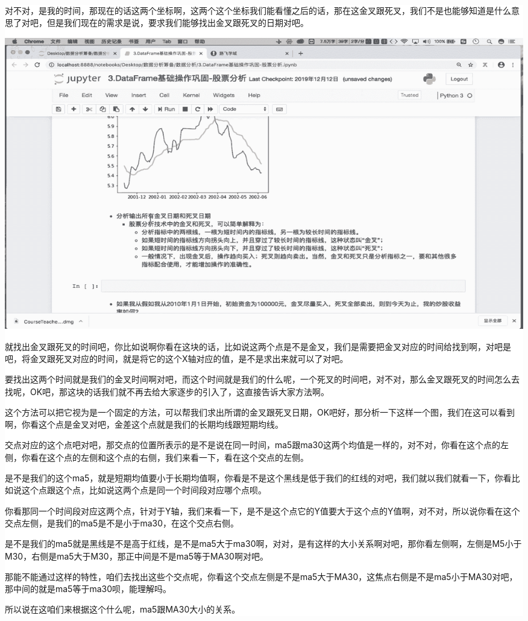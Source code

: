 对不对，是我的时间，那现在的话这两个坐标啊，这两个这个坐标我们能看懂之后的话，那在这金叉跟死叉，我们不是也能够知道是什么意思了对吧，但是我们现在的需求是说，要求我们能够找出金叉跟死叉的日期对吧。



![](img/476c9e1b15c6cc4500abf9553d57311e_19.png)

就找出金叉跟死叉的时间吧，你比如说啊你看在这块的话，比如说这两个点是不是金叉，我们是需要把金叉对应的时间给找到啊，对吧是吧，将金叉跟死叉对应的时间，就是将它的这个X轴对应的值，是不是求出来就可以了对吧。

要找出这两个时间就是我们的金叉时间啊对吧，而这个时间就是我们的什么呢，一个死叉的时间吧，对不对，那么金叉跟死叉的时间怎么去找呢，OK吧，那这块的话我们就不再去给大家逐步的引入了，这直接告诉大家方法啊。

这个方法可以把它视为是一个固定的方法，可以帮我们求出所谓的金叉跟死叉日期，OK吧好，那分析一下这样一个图，我们在这可以看到啊，你看这个点是金叉对吧，金差这个点就是我们的长期均线跟短期均线。

交点对应的这个点吧对吧，那交点的位置所表示的是不是说在同一时间，ma5跟ma30这两个均值是一样的，对不对，你看在这个点的左侧，你看在这个点的左侧和这个点的右侧，我们来看一下，看在这个交点的左侧。

是不是我们的这个ma5，就是短期均值要小于长期均值啊，你看是不是这个黑线是低于我们的红线的对吧，我们就以我们就看一下，你看比如说这个点跟这个点，比如说这两个点是同一个时间段对应哪个点呗。

你看那同一个时间段对应这两个点，针对于Y轴，我们来看一下，是不是这个点它的Y值要大于这个点的Y值啊，对不对，所以说你看在这个交点左侧，是我们的ma5是不是小于ma30，在这个交点右侧。

是不是我们的ma5就是黑线是不是高于红线，是不是ma5大于ma30啊，对对，是有这样的大小关系啊对吧，那你看左侧啊，左侧是M5小于M30，右侧是ma5大于M30，那正中间是不是ma5等于MA30啊对吧。

那能不能通过这样的特性，咱们去找出这些个交点呢，你看这个交点左侧是不是ma5大于MA30，这焦点右侧是不是ma5小于MA30对吧，那中间的就是ma5等于ma30呗，能理解吗。

所以说在这咱们来根据这个什么呢，ma5跟MA30大小的关系。
